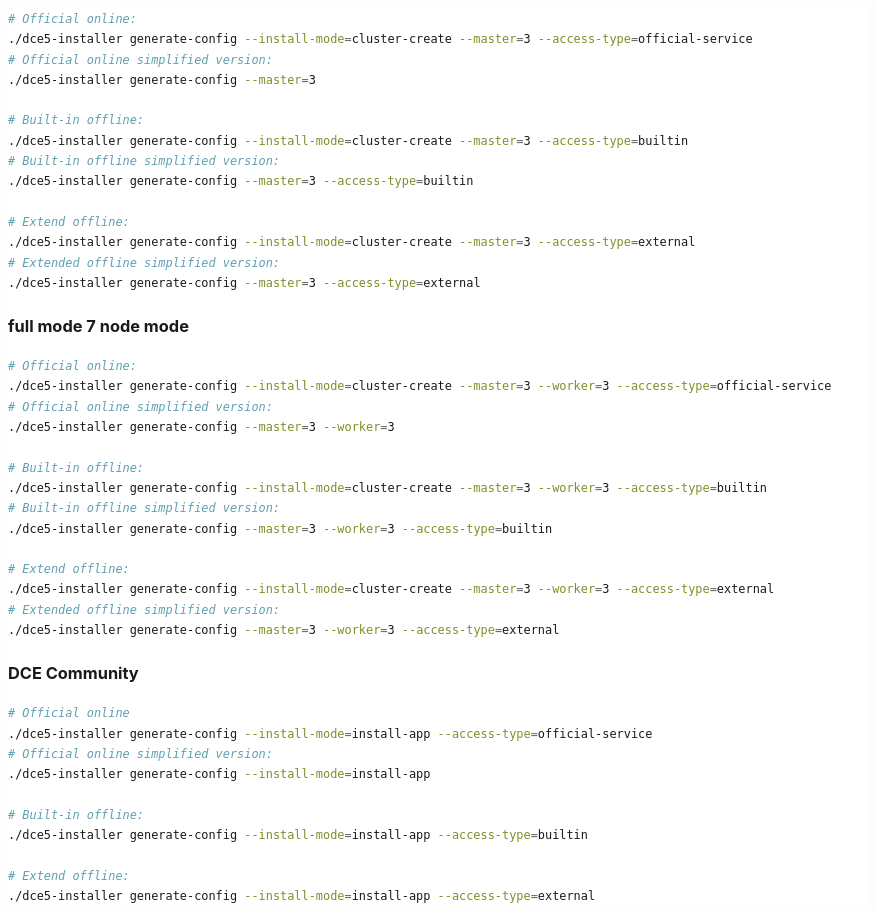``` bash
# Official online:
./dce5-installer generate-config --install-mode=cluster-create --master=3 --access-type=official-service
# Official online simplified version:
./dce5-installer generate-config --master=3

# Built-in offline:
./dce5-installer generate-config --install-mode=cluster-create --master=3 --access-type=builtin
# Built-in offline simplified version:
./dce5-installer generate-config --master=3 --access-type=builtin

# Extend offline:
./dce5-installer generate-config --install-mode=cluster-create --master=3 --access-type=external
# Extended offline simplified version:
./dce5-installer generate-config --master=3 --access-type=external
```

### full mode 7 node mode

``` bash
# Official online:
./dce5-installer generate-config --install-mode=cluster-create --master=3 --worker=3 --access-type=official-service
# Official online simplified version:
./dce5-installer generate-config --master=3 --worker=3

# Built-in offline:
./dce5-installer generate-config --install-mode=cluster-create --master=3 --worker=3 --access-type=builtin
# Built-in offline simplified version:
./dce5-installer generate-config --master=3 --worker=3 --access-type=builtin

# Extend offline:
./dce5-installer generate-config --install-mode=cluster-create --master=3 --worker=3 --access-type=external
# Extended offline simplified version:
./dce5-installer generate-config --master=3 --worker=3 --access-type=external
```

### DCE Community

``` bash
# Official online
./dce5-installer generate-config --install-mode=install-app --access-type=official-service
# Official online simplified version:
./dce5-installer generate-config --install-mode=install-app

# Built-in offline:
./dce5-installer generate-config --install-mode=install-app --access-type=builtin

# Extend offline:
./dce5-installer generate-config --install-mode=install-app --access-type=external
```
